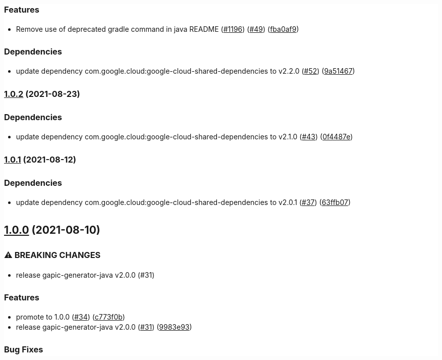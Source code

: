 
### Features

* Remove use of deprecated gradle command in java README ([#1196](https://www.github.com/googleapis/java-filestore/issues/1196)) ([#49](https://www.github.com/googleapis/java-filestore/issues/49)) ([fba0af9](https://www.github.com/googleapis/java-filestore/commit/fba0af90c32eea148ef9c602aafb6e9e03264e41))


### Dependencies

* update dependency com.google.cloud:google-cloud-shared-dependencies to v2.2.0 ([#52](https://www.github.com/googleapis/java-filestore/issues/52)) ([9a51467](https://www.github.com/googleapis/java-filestore/commit/9a514670a50443cf3930fd9991f8d8f89e77879d))

### [1.0.2](https://www.github.com/googleapis/java-filestore/compare/v1.0.1...v1.0.2) (2021-08-23)


### Dependencies

* update dependency com.google.cloud:google-cloud-shared-dependencies to v2.1.0 ([#43](https://www.github.com/googleapis/java-filestore/issues/43)) ([0f4487e](https://www.github.com/googleapis/java-filestore/commit/0f4487eae35722bbc7c8440e64385a475073b243))

### [1.0.1](https://www.github.com/googleapis/java-filestore/compare/v1.0.0...v1.0.1) (2021-08-12)


### Dependencies

* update dependency com.google.cloud:google-cloud-shared-dependencies to v2.0.1 ([#37](https://www.github.com/googleapis/java-filestore/issues/37)) ([63ffb07](https://www.github.com/googleapis/java-filestore/commit/63ffb07af48592839e76d33f500422e987d259e8))

## [1.0.0](https://www.github.com/googleapis/java-filestore/compare/v0.1.0...v1.0.0) (2021-08-10)


### ⚠ BREAKING CHANGES

* release gapic-generator-java v2.0.0 (#31)

### Features

* promote to 1.0.0 ([#34](https://www.github.com/googleapis/java-filestore/issues/34)) ([c773f0b](https://www.github.com/googleapis/java-filestore/commit/c773f0bdd5c28e49f027fcf19603eb296e39d8af))
* release gapic-generator-java v2.0.0 ([#31](https://www.github.com/googleapis/java-filestore/issues/31)) ([9983e93](https://www.github.com/googleapis/java-filestore/commit/9983e936a23fe0d69b253a4da5df54dcff9d29e1))


### Bug Fixes
